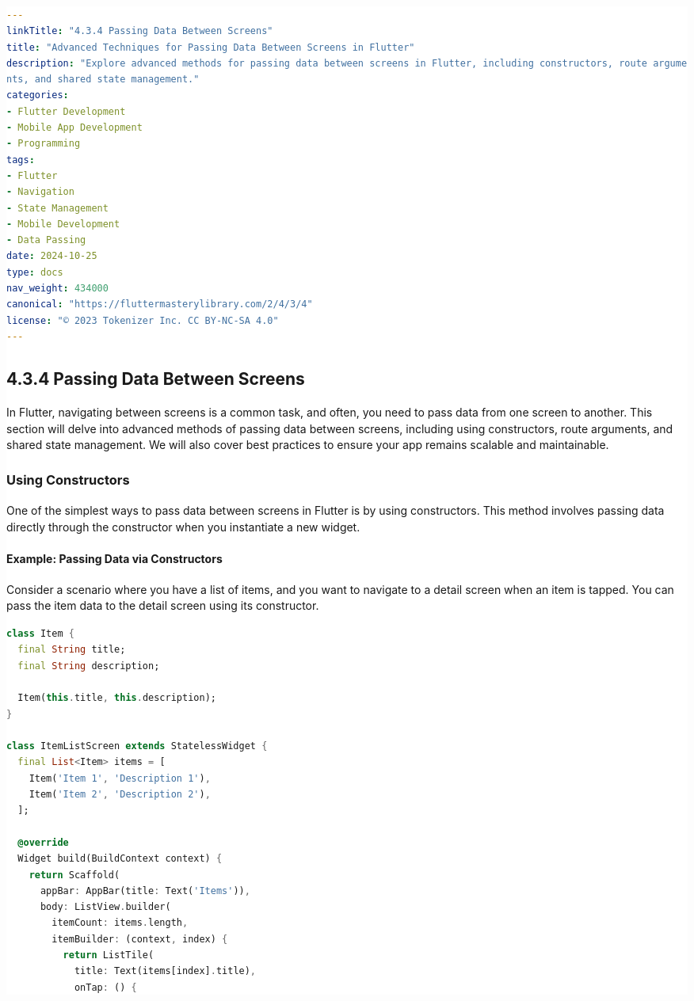 ```yaml
---
linkTitle: "4.3.4 Passing Data Between Screens"
title: "Advanced Techniques for Passing Data Between Screens in Flutter"
description: "Explore advanced methods for passing data between screens in Flutter, including constructors, route arguments, and shared state management."
categories:
- Flutter Development
- Mobile App Development
- Programming
tags:
- Flutter
- Navigation
- State Management
- Mobile Development
- Data Passing
date: 2024-10-25
type: docs
nav_weight: 434000
canonical: "https://fluttermasterylibrary.com/2/4/3/4"
license: "© 2023 Tokenizer Inc. CC BY-NC-SA 4.0"
---
```


## 4.3.4 Passing Data Between Screens

In Flutter, navigating between screens is a common task, and often, you need to pass data from one screen to another. This section will delve into advanced methods of passing data between screens, including using constructors, route arguments, and shared state management. We will also cover best practices to ensure your app remains scalable and maintainable.

### Using Constructors

One of the simplest ways to pass data between screens in Flutter is by using constructors. This method involves passing data directly through the constructor when you instantiate a new widget.

#### Example: Passing Data via Constructors

Consider a scenario where you have a list of items, and you want to navigate to a detail screen when an item is tapped. You can pass the item data to the detail screen using its constructor.

```dart
class Item {
  final String title;
  final String description;

  Item(this.title, this.description);
}

class ItemListScreen extends StatelessWidget {
  final List<Item> items = [
    Item('Item 1', 'Description 1'),
    Item('Item 2', 'Description 2'),
  ];

  @override
  Widget build(BuildContext context) {
    return Scaffold(
      appBar: AppBar(title: Text('Items')),
      body: ListView.builder(
        itemCount: items.length,
        itemBuilder: (context, index) {
          return ListTile(
            title: Text(items[index].title),
            onTap: () {
```